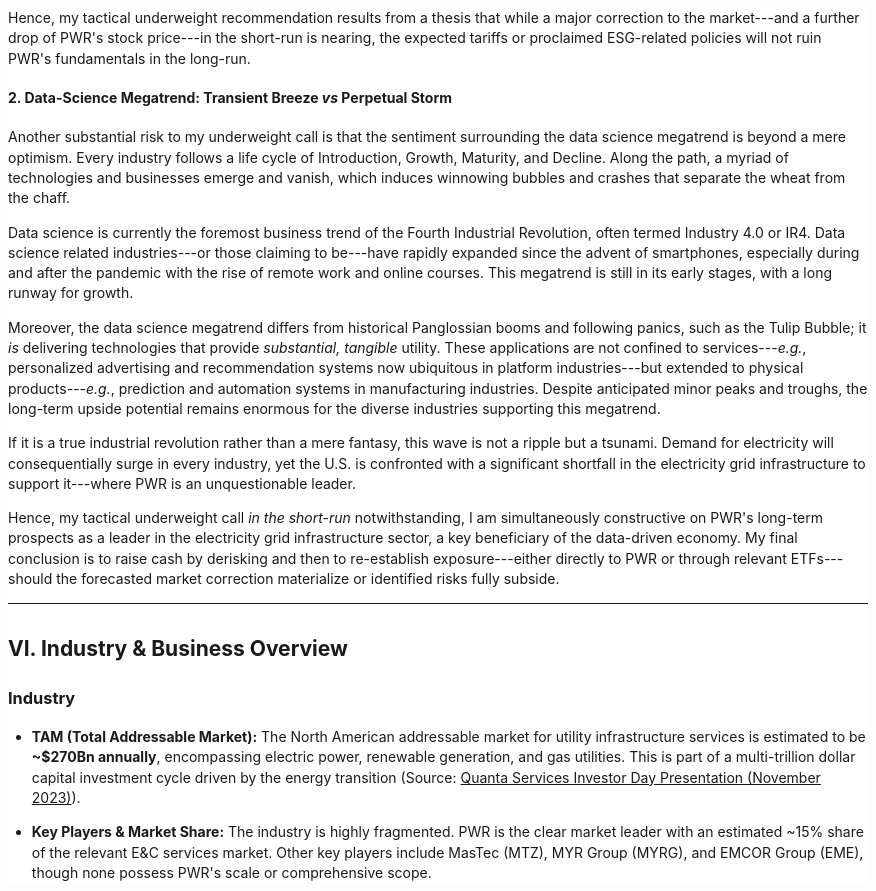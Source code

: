 Hence, my tactical underweight recommendation results from a thesis that while a major correction to the market---and a further drop of PWR's stock price---in the short-run is nearing, the expected tariffs or proclaimed ESG-related policies will not ruin PWR's fundamentals in the long-run.


#### 2. Data-Science Megatrend: Transient Breeze *vs* Perpetual Storm
Another substantial risk to my underweight call is that the sentiment surrounding the data science megatrend is beyond a mere optimism. Every industry follows a life cycle of Introduction, Growth, Maturity, and Decline. Along the path, a myriad of technologies and businesses emerge and vanish, which induces winnowing bubbles and crashes that separate the wheat from the chaff.

Data science is currently the foremost business trend of the Fourth Industrial Revolution, often termed Industry 4.0 or IR4. Data science related industries---<span class="append">or those claiming to be</span>---have rapidly expanded since the advent of smartphones, especially during and after the pandemic with the rise of remote work and online courses. This megatrend is still in its early stages, with a long runway for growth.

Moreover, the data science megatrend differs from historical Panglossian booms and following panics, such as the Tulip Bubble; it *is* delivering technologies that provide *substantial, tangible* utility. These applications are not confined to services---*e.g.*, personalized advertising and recommendation systems now ubiquitous in platform industries---but extended to physical products---*e.g.*, prediction and automation systems in manufacturing industries. Despite anticipated minor peaks and troughs, the long-term upside potential remains enormous for the diverse industries supporting this megatrend.

If it is a true industrial revolution rather than a mere fantasy, this wave is not a ripple but a tsunami. Demand for electricity will consequentially surge in every industry, yet the U.S. is confronted with a significant shortfall in the electricity grid infrastructure to support it---where PWR is an unquestionable leader.
 
Hence, my tactical underweight call *in the short-run* notwithstanding, I am simultaneously constructive on PWR's long-term prospects as a leader in the electricity grid infrastructure sector, a key beneficiary of the data-driven economy. My final conclusion is to raise cash by derisking and then to re-establish exposure---either directly to PWR or through relevant ETFs---should the forecasted market correction materialize or identified risks fully subside.

-----

## VI. Industry & Business Overview

### Industry
- **TAM (Total Addressable Market):** The North American addressable market for utility infrastructure services is estimated to be **\~$270Bn annually**, encompassing electric power, renewable generation, and gas utilities. This is part of a multi-trillion dollar capital investment cycle driven by the energy transition (Source: [Quanta Services Investor Day Presentation (November 2023)](https://www.google.com/search?q=https://investors.quantaservices.com/events-and-presentations/presentations/default.aspx)).

- **Key Players & Market Share:** The industry is highly fragmented. PWR is the clear market leader with an estimated ~15% share of the relevant E&C services market. Other key players include MasTec (MTZ), MYR Group (MYRG), and EMCOR Group (EME), though none possess PWR's scale or comprehensive scope.
